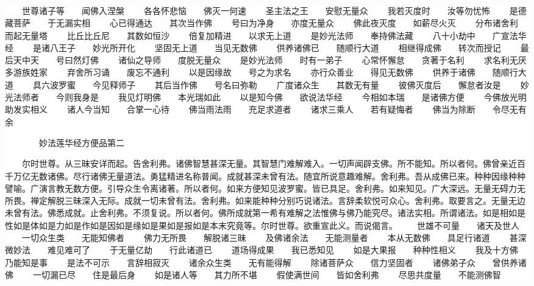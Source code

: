 　　世尊诸子等　　闻佛入涅槃
　　各各怀悲恼　　佛灭一何速
　　圣主法之王　　安慰无量众
　　我若灭度时　　汝等勿忧怖
　　是德藏菩萨　　于无漏实相
　　心已得通达　　其次当作佛
　　号曰为净身　　亦度无量众
　　佛此夜灭度　　如薪尽火灭
　　分布诸舍利　　而起无量塔
　　比丘比丘尼　　其数如恒沙
　　倍复加精进　　以求无上道
　　是妙光法师　　奉持佛法藏
　　八十小劫中　　广宣法华经
　　是诸八王子　　妙光所开化
　　坚固无上道　　当见无数佛
　　供养诸佛已　　随顺行大道
　　相继得成佛　　转次而授记
　　最后天中天　　号曰然灯佛
　　诸仙之导师　　度脱无量众
　　是妙光法师　　时有一弟子
　　心常怀懈怠　　贪著于名利
　　求名利无厌　　多游族姓家
　　弃舍所习诵　　废忘不通利
　　以是因缘故　　号之为求名
　　亦行众善业　　得见无数佛
　　供养于诸佛　　随顺行大道
　　具六波罗蜜　　今见释师子
　　其后当作佛　　号名曰弥勒
　　广度诸众生　　其数无有量
　　彼佛灭度后　　懈怠者汝是
　　妙光法师者　　今则我身是
　　我见灯明佛　　本光瑞如此
　　以是知今佛　　欲说法华经
　　今相如本瑞　　是诸佛方便
　　今佛放光明　　助发实相义
　　诸人今当知　　合掌一心待
　　佛当雨法雨　　充足求道者
　　诸求三乘人　　若有疑悔者
　　佛当为除断　　令尽无有余

　　　　妙法莲华经方便品第二

　　尔时世尊。从三昧安详而起。告舍利弗。诸佛智慧甚深无量。其智慧门难解难入。一切声闻辟支佛。所不能知。所以者何。佛曾亲近百千万亿无数诸佛。尽行诸佛无量道法。勇猛精进名称普闻。成就甚深未曾有法。随宜所说意趣难解。舍利弗。吾从成佛已来。种种因缘种种譬喻。广演言教无数方便。引导众生令离诸著。所以者何。如来方便知见波罗蜜。皆已具足。舍利弗。如来知见。广大深远。无量无碍力无所畏。禅定解脱三昧深入无际。成就一切未曾有法。舍利弗。如来能种种分别巧说诸法。言辞柔软悦可众心。舍利弗。取要言之。无量无边未曾有法。佛悉成就。止舍利弗。不须复说。所以者何。佛所成就第一希有难解之法惟佛与佛乃能究尽。诸法实相。所谓诸法。如是相如是性如是体如是力如是作如是因如是缘如是果如是报如是本末究竟等。尔时世尊。欲重宣此义。而说偈言。
　　世雄不可量　　诸天及世人
　　一切众生类　　无能知佛者
　　佛力无所畏　　解脱诸三昧
　　及佛诸余法　　无能测量者
　　本从无数佛　　具足行诸道
　　甚深微妙法　　难见难可了
　　于无量亿劫　　行此诸道已
　　道场得成果　　我已悉知见
　　如是大果报　　种种性相义
　　我及十方佛　　乃能知是事
　　是法不可示　　言辞相寂灭
　　诸余众生类　　无有能得解
　　除诸菩萨众　　信力坚固者
　　诸佛弟子众　　曾供养诸佛
　　一切漏已尽　　住是最后身
　　如是诸人等　　其力所不堪
　　假使满世间　　皆如舍利弗
　　尽思共度量　　不能测佛智
